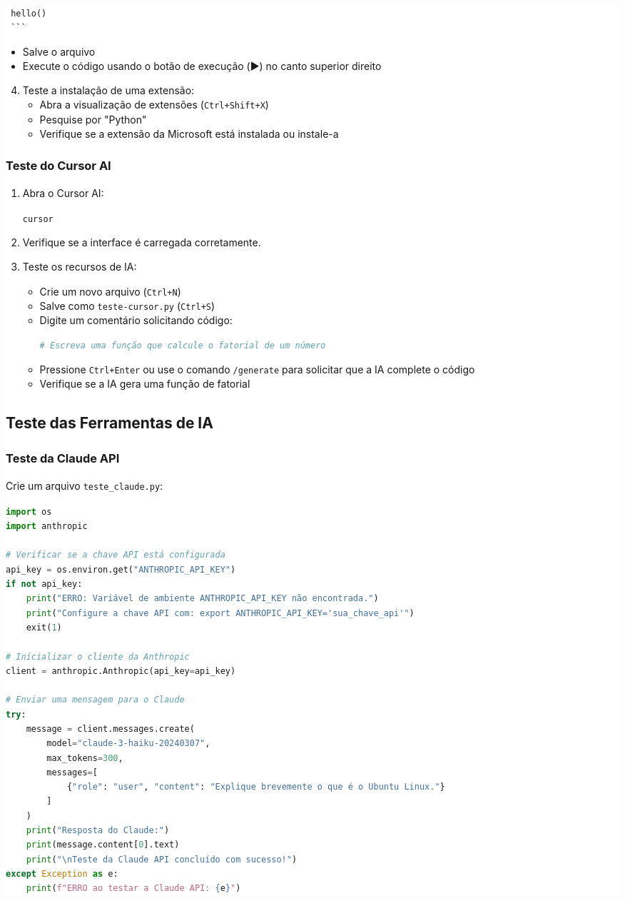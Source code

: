      hello()
     ```
   - Salve o arquivo
   - Execute o código usando o botão de execução (▶️) no canto superior direito

4. Teste a instalação de uma extensão:
   - Abra a visualização de extensões (`Ctrl+Shift+X`)
   - Pesquise por "Python"
   - Verifique se a extensão da Microsoft está instalada ou instale-a

### Teste do Cursor AI

1. Abra o Cursor AI:
   ```bash
   cursor
   ```

2. Verifique se a interface é carregada corretamente.

3. Teste os recursos de IA:
   - Crie um novo arquivo (`Ctrl+N`)
   - Salve como `teste-cursor.py` (`Ctrl+S`)
   - Digite um comentário solicitando código:
     ```python
     # Escreva uma função que calcule o fatorial de um número
     ```
   - Pressione `Ctrl+Enter` ou use o comando `/generate` para solicitar que a IA complete o código
   - Verifique se a IA gera uma função de fatorial

## Teste das Ferramentas de IA

### Teste da Claude API

Crie um arquivo `teste_claude.py`:

```python
import os
import anthropic

# Verificar se a chave API está configurada
api_key = os.environ.get("ANTHROPIC_API_KEY")
if not api_key:
    print("ERRO: Variável de ambiente ANTHROPIC_API_KEY não encontrada.")
    print("Configure a chave API com: export ANTHROPIC_API_KEY='sua_chave_api'")
    exit(1)

# Inicializar o cliente da Anthropic
client = anthropic.Anthropic(api_key=api_key)

# Enviar uma mensagem para o Claude
try:
    message = client.messages.create(
        model="claude-3-haiku-20240307",
        max_tokens=300,
        messages=[
            {"role": "user", "content": "Explique brevemente o que é o Ubuntu Linux."}
        ]
    )
    print("Resposta do Claude:")
    print(message.content[0].text)
    print("\nTeste da Claude API concluído com sucesso!")
except Exception as e:
    print(f"ERRO ao testar a Claude API: {e}")
```
